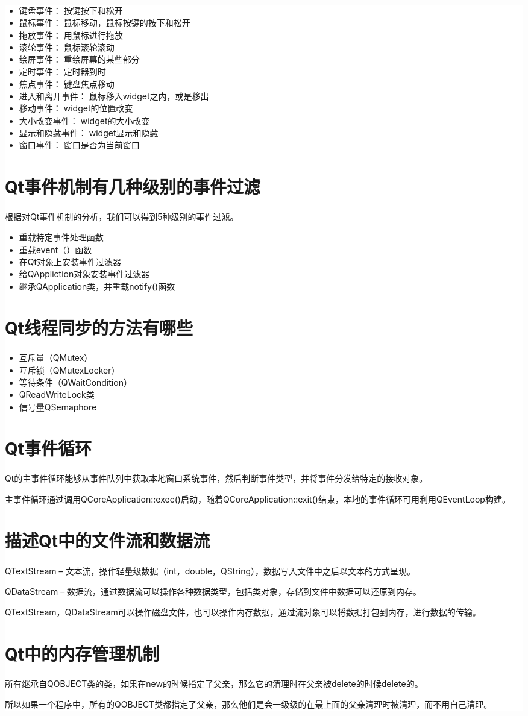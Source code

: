 * 键盘事件： 按键按下和松开
* 鼠标事件： 鼠标移动，鼠标按键的按下和松开
* 拖放事件： 用鼠标进行拖放
* 滚轮事件： 鼠标滚轮滚动
* 绘屏事件： 重绘屏幕的某些部分
* 定时事件： 定时器到时
* 焦点事件： 键盘焦点移动
* 进入和离开事件： 鼠标移入widget之内，或是移出
* 移动事件： widget的位置改变
* 大小改变事件： widget的大小改变
* 显示和隐藏事件： widget显示和隐藏
* 窗口事件： 窗口是否为当前窗口

# Qt事件机制有几种级别的事件过滤

根据对Qt事件机制的分析，我们可以得到5种级别的事件过滤。

* 重载特定事件处理函数
* 重载event（）函数
* 在Qt对象上安装事件过滤器
* 给QAppliction对象安装事件过滤器
* 继承QApplication类，并重载notify()函数

# Qt线程同步的方法有哪些

* 互斥量（QMutex）
* 互斥锁（QMutexLocker）
* 等待条件（QWaitCondition）
* QReadWriteLock类
* 信号量QSemaphore

# Qt事件循环

Qt的主事件循环能够从事件队列中获取本地窗口系统事件，然后判断事件类型，并将事件分发给特定的接收对象。

主事件循环通过调用QCoreApplication::exec()启动，随着QCoreApplication::exit()结束，本地的事件循环可用利用QEventLoop构建。

# 描述Qt中的文件流和数据流

QTextStream – 文本流，操作轻量级数据（int，double，QString），数据写入文件中之后以文本的方式呈现。

QDataStream – 数据流，通过数据流可以操作各种数据类型，包括类对象，存储到文件中数据可以还原到内存。

QTextStream，QDataStream可以操作磁盘文件，也可以操作内存数据，通过流对象可以将数据打包到内存，进行数据的传输。

# Qt中的内存管理机制

所有继承自QOBJECT类的类，如果在new的时候指定了父亲，那么它的清理时在父亲被delete的时候delete的。

所以如果一个程序中，所有的QOBJECT类都指定了父亲，那么他们是会一级级的在最上面的父亲清理时被清理，而不用自己清理。
